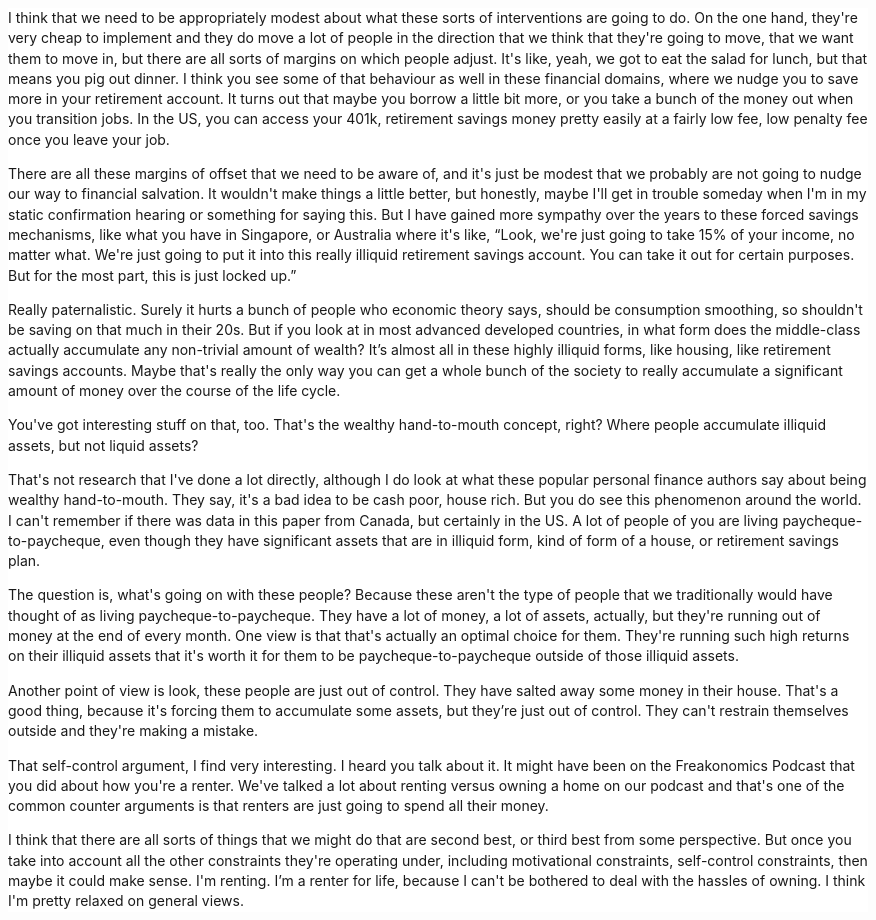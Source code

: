 I think that we need to be appropriately modest about what these sorts of interventions are going to do. On the one hand, they're very cheap to implement and they do move a lot of people in the direction that we think that they're going to move, that we want them to move in, but there are all sorts of margins on which people adjust. It's like, yeah, we got to eat the salad for lunch, but that means you pig out dinner. I think you see some of that behaviour as well in these financial domains, where we nudge you to save more in your retirement account. It turns out that maybe you borrow a little bit more, or you take a bunch of the money out when you transition jobs. In the US, you can access your 401k, retirement savings money pretty easily at a fairly low fee, low penalty fee once you leave your job.

There are all these margins of offset that we need to be aware of, and it's just be modest that we probably are not going to nudge our way to financial salvation. It wouldn't make things a little better, but honestly, maybe I'll get in trouble someday when I'm in my static confirmation hearing or something for saying this. But I have gained more sympathy over the years to these forced savings mechanisms, like what you have in Singapore, or Australia where it's like, “Look, we're just going to take 15% of your income, no matter what. We're just going to put it into this really illiquid retirement savings account. You can take it out for certain purposes. But for the most part, this is just locked up.”

Really paternalistic. Surely it hurts a bunch of people who economic theory says, should be consumption smoothing, so shouldn't be saving on that much in their 20s. But if you look at in most advanced developed countries, in what form does the middle-class actually accumulate any non-trivial amount of wealth? It’s almost all in these highly illiquid forms, like housing, like retirement savings accounts. Maybe that's really the only way you can get a whole bunch of the society to really accumulate a significant amount of money over the course of the life cycle.

You've got interesting stuff on that, too. That's the wealthy hand-to-mouth concept, right? Where people accumulate illiquid assets, but not liquid assets?

That's not research that I've done a lot directly, although I do look at what these popular personal finance authors say about being wealthy hand-to-mouth. They say, it's a bad idea to be cash poor, house rich. But you do see this phenomenon around the world. I can't remember if there was data in this paper from Canada, but certainly in the US. A lot of people of you are living paycheque-to-paycheque, even though they have significant assets that are in illiquid form, kind of form of a house, or retirement savings plan.

The question is, what's going on with these people? Because these aren't the type of people that we traditionally would have thought of as living paycheque-to-paycheque. They have a lot of money, a lot of assets, actually, but they're running out of money at the end of every month. One view is that that's actually an optimal choice for them. They're running such high returns on their illiquid assets that it's worth it for them to be paycheque-to-paycheque outside of those illiquid assets.

Another point of view is look, these people are just out of control. They have salted away some money in their house. That's a good thing, because it's forcing them to accumulate some assets, but they’re just out of control. They can't restrain themselves outside and they're making a mistake.

That self-control argument, I find very interesting. I heard you talk about it. It might have been on the Freakonomics Podcast that you did about how you're a renter. We've talked a lot about renting versus owning a home on our podcast and that's one of the common counter arguments is that renters are just going to spend all their money.

I think that there are all sorts of things that we might do that are second best, or third best from some perspective. But once you take into account all the other constraints they're operating under, including motivational constraints, self-control constraints, then maybe it could make sense. I'm renting. I’m a renter for life, because I can't be bothered to deal with the hassles of owning. I think I'm pretty relaxed on general views.

